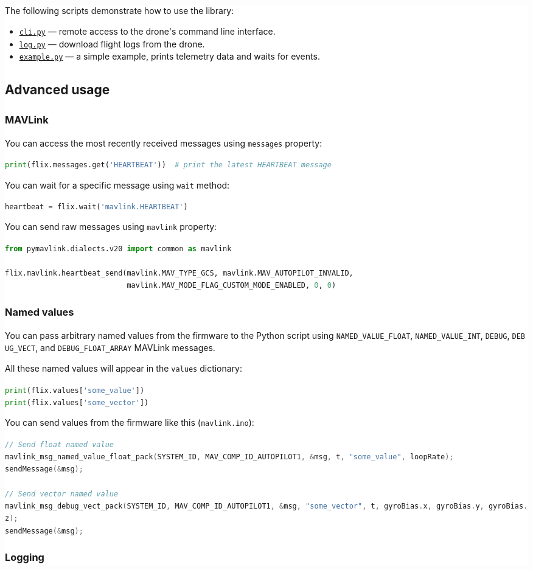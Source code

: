 The following scripts demonstrate how to use the library:

* [`cli.py`](../cli.py) — remote access to the drone's command line interface.
* [`log.py`](../log.py) — download flight logs from the drone.
* [`example.py`](../example.py) — a simple example, prints telemetry data and waits for events.

## Advanced usage

### MAVLink

You can access the most recently received messages using `messages` property:

```python
print(flix.messages.get('HEARTBEAT'))  # print the latest HEARTBEAT message
```

You can wait for a specific message using `wait` method:

```python
heartbeat = flix.wait('mavlink.HEARTBEAT')
```

You can send raw messages using `mavlink` property:

```python
from pymavlink.dialects.v20 import common as mavlink

flix.mavlink.heartbeat_send(mavlink.MAV_TYPE_GCS, mavlink.MAV_AUTOPILOT_INVALID,
                            mavlink.MAV_MODE_FLAG_CUSTOM_MODE_ENABLED, 0, 0)
```

### Named values

You can pass arbitrary named values from the firmware to the Python script using `NAMED_VALUE_FLOAT`, `NAMED_VALUE_INT`, `DEBUG`, `DEBUG_VECT`, and `DEBUG_FLOAT_ARRAY` MAVLink messages.

All these named values will appear in the `values` dictionary:

```python
print(flix.values['some_value'])
print(flix.values['some_vector'])
```

You can send values from the firmware like this (`mavlink.ino`):

```cpp
// Send float named value
mavlink_msg_named_value_float_pack(SYSTEM_ID, MAV_COMP_ID_AUTOPILOT1, &msg, t, "some_value", loopRate);
sendMessage(&msg);

// Send vector named value
mavlink_msg_debug_vect_pack(SYSTEM_ID, MAV_COMP_ID_AUTOPILOT1, &msg, "some_vector", t, gyroBias.x, gyroBias.y, gyroBias.z);
sendMessage(&msg);
```

### Logging
